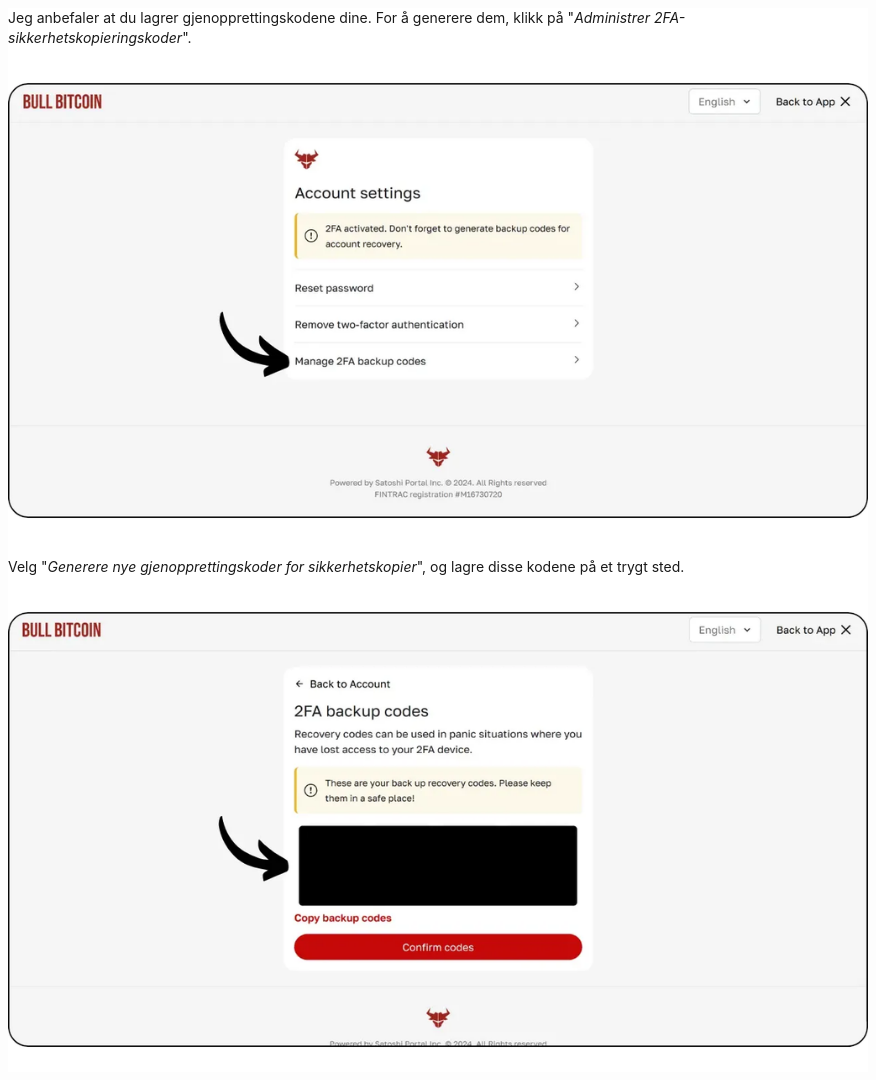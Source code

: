 Jeg anbefaler at du lagrer gjenopprettingskodene dine. For å generere dem, klikk på "*Administrer 2FA-sikkerhetskopieringskoder*".

![BULL](assets/fr/11.webp)

Velg "*Generere nye gjenopprettingskoder for sikkerhetskopier*", og lagre disse kodene på et trygt sted.

![BULL](assets/fr/12.webp)

